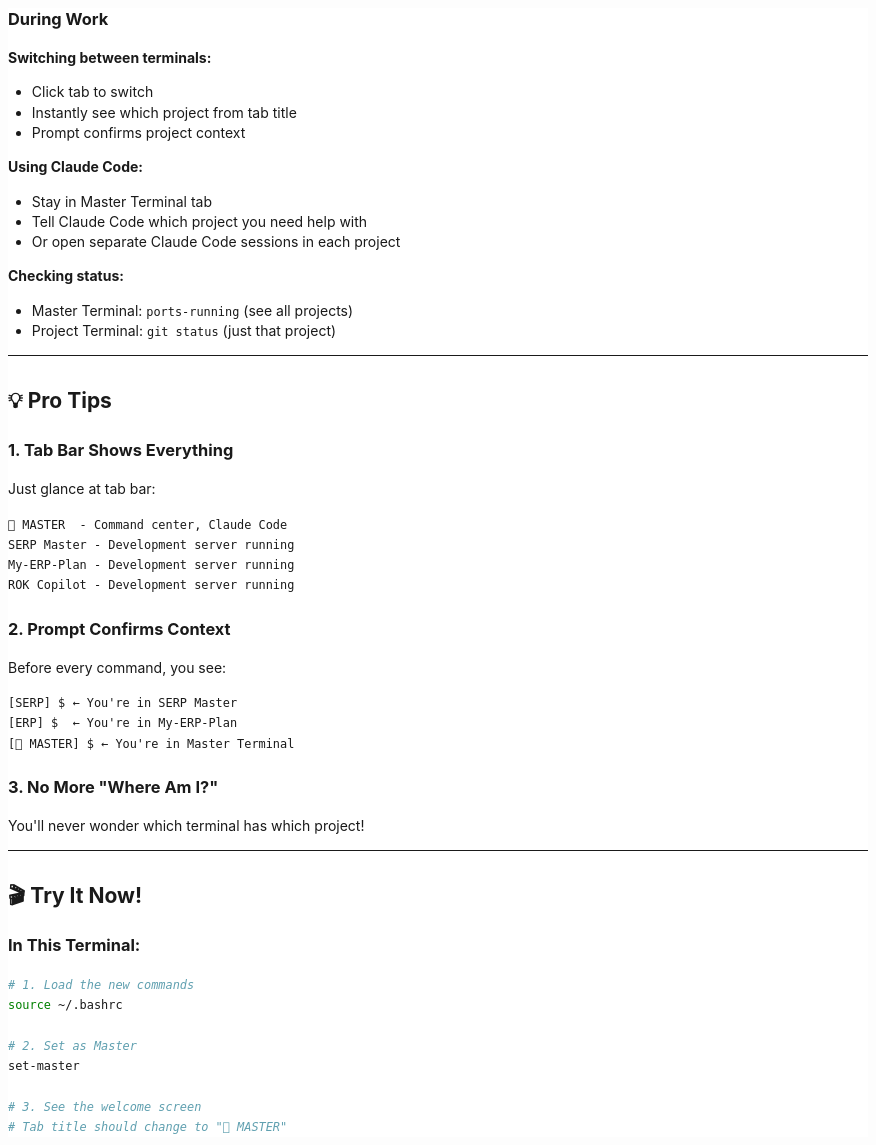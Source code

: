 ### During Work

**Switching between terminals:**
- Click tab to switch
- Instantly see which project from tab title
- Prompt confirms project context

**Using Claude Code:**
- Stay in Master Terminal tab
- Tell Claude Code which project you need help with
- Or open separate Claude Code sessions in each project

**Checking status:**
- Master Terminal: `ports-running` (see all projects)
- Project Terminal: `git status` (just that project)

---

## 💡 Pro Tips

### 1. Tab Bar Shows Everything

Just glance at tab bar:
```
🎯 MASTER  - Command center, Claude Code
SERP Master - Development server running
My-ERP-Plan - Development server running
ROK Copilot - Development server running
```

### 2. Prompt Confirms Context

Before every command, you see:
```
[SERP] $ ← You're in SERP Master
[ERP] $  ← You're in My-ERP-Plan
[🎯 MASTER] $ ← You're in Master Terminal
```

### 3. No More "Where Am I?"

You'll never wonder which terminal has which project!

---

## 🎬 Try It Now!

### In This Terminal:

```bash
# 1. Load the new commands
source ~/.bashrc

# 2. Set as Master
set-master

# 3. See the welcome screen
# Tab title should change to "🎯 MASTER"
```
